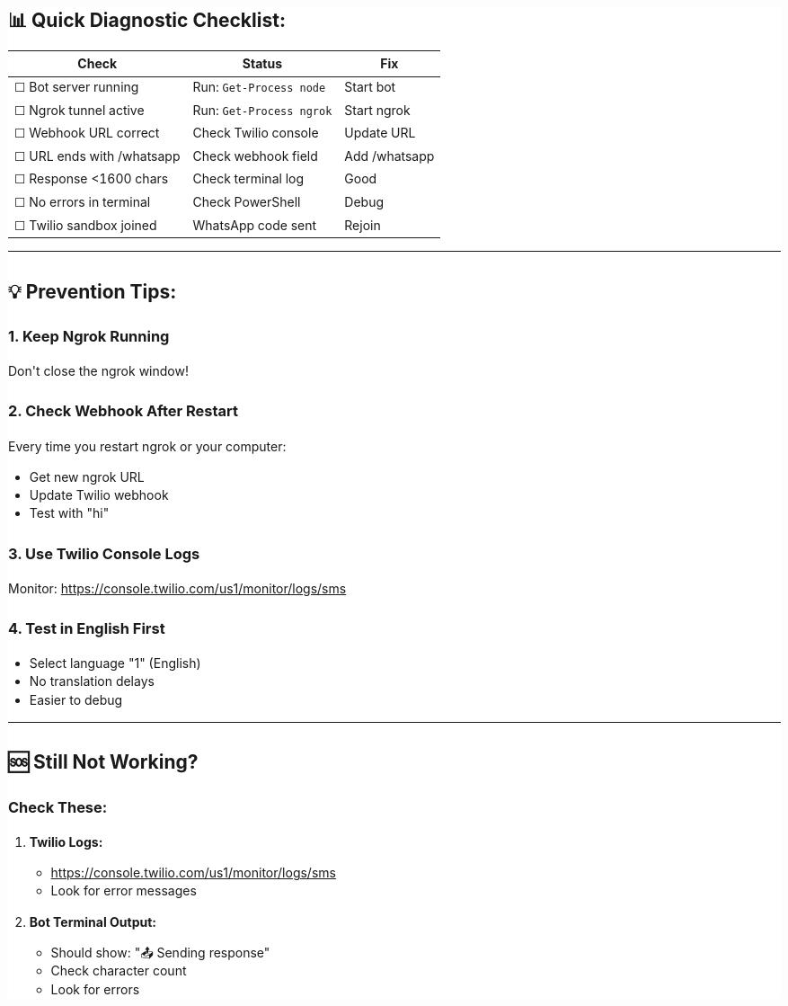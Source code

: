 
## 📊 Quick Diagnostic Checklist:

| Check | Status | Fix |
|-------|--------|-----|
| ☐ Bot server running | Run: `Get-Process node` | Start bot |
| ☐ Ngrok tunnel active | Run: `Get-Process ngrok` | Start ngrok |
| ☐ Webhook URL correct | Check Twilio console | Update URL |
| ☐ URL ends with /whatsapp | Check webhook field | Add /whatsapp |
| ☐ Response <1600 chars | Check terminal log | Good |
| ☐ No errors in terminal | Check PowerShell | Debug |
| ☐ Twilio sandbox joined | WhatsApp code sent | Rejoin |

---

## 💡 Prevention Tips:

### 1. Keep Ngrok Running
Don't close the ngrok window!

### 2. Check Webhook After Restart
Every time you restart ngrok or your computer:
- Get new ngrok URL
- Update Twilio webhook
- Test with "hi"

### 3. Use Twilio Console Logs
Monitor: https://console.twilio.com/us1/monitor/logs/sms

### 4. Test in English First
- Select language "1" (English)
- No translation delays
- Easier to debug

---

## 🆘 Still Not Working?

### Check These:

1. **Twilio Logs:**
   - https://console.twilio.com/us1/monitor/logs/sms
   - Look for error messages

2. **Bot Terminal Output:**
   - Should show: "📤 Sending response"
   - Check character count
   - Look for errors
